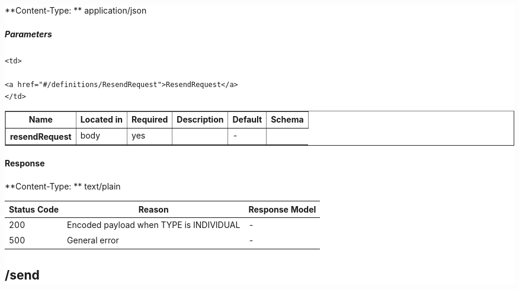 
**Content-Type: ** application/json

##### Parameters

<table border="1">
    <tr>
        <th>Name</th>
        <th>Located in</th>
        <th>Required</th>
        <th>Description</th>
        <th>Default</th>
        <th>Schema</th>
    </tr>



<tr>
    <th>resendRequest</th>
    <td>body</td>
    <td>yes</td>
    <td></td>
    <td> - </td>

    <td>
    
    <a href="#/definitions/ResendRequest">ResendRequest</a> 
    </td>

</tr>


</table>



#### Response

**Content-Type: ** text/plain


| Status Code | Reason      | Response Model |
|-------------|-------------|----------------|
| 200    | Encoded payload when TYPE is INDIVIDUAL |  - |
| 500    | General error |  - |














## /send


